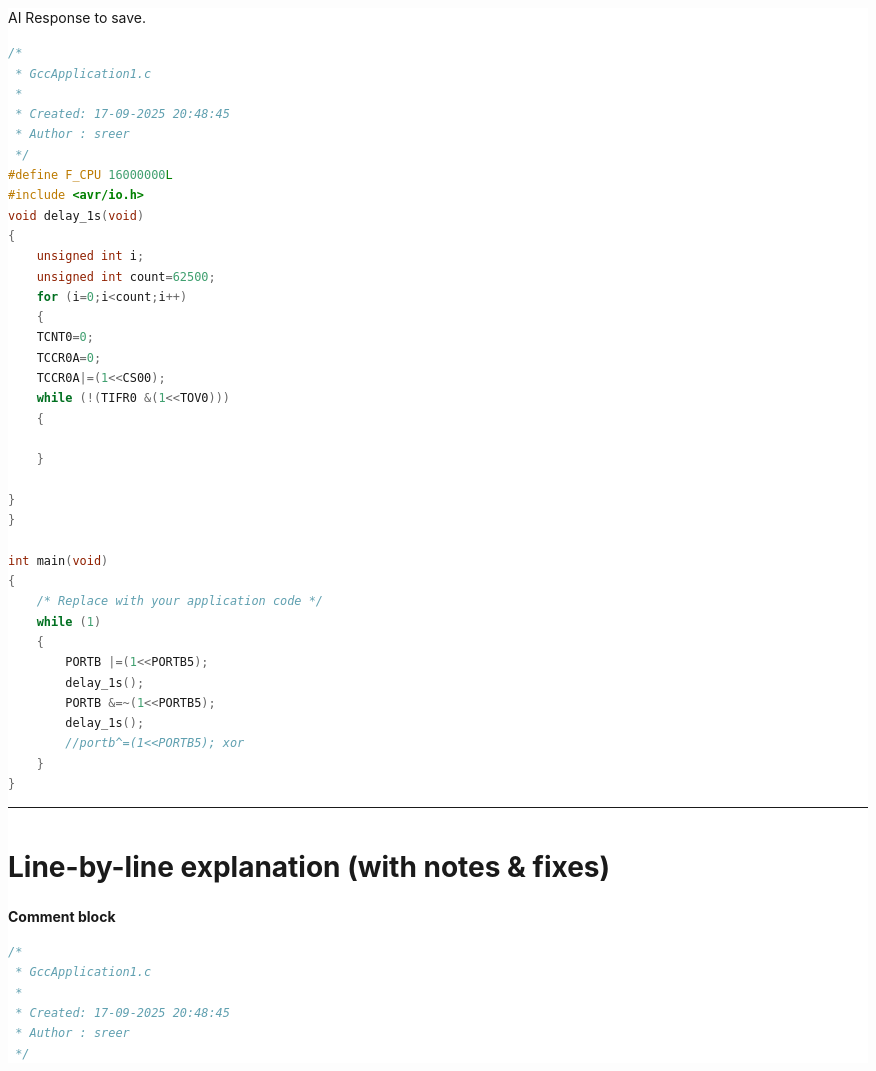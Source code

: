 AI Response to save.

```c
/*
 * GccApplication1.c
 *
 * Created: 17-09-2025 20:48:45
 * Author : sreer
 */ 
#define F_CPU 16000000L
#include <avr/io.h>
void delay_1s(void)
{
	unsigned int i;
	unsigned int count=62500;
	for (i=0;i<count;i++)
	{
	TCNT0=0;
	TCCR0A=0;
	TCCR0A|=(1<<CS00);
	while (!(TIFR0 &(1<<TOV0)))
	{
		
	}

}
}

int main(void)
{
    /* Replace with your application code */
    while (1)
	{ 
		PORTB |=(1<<PORTB5);
		delay_1s();
		PORTB &=~(1<<PORTB5);
		delay_1s();
		//portb^=(1<<PORTB5); xor
	}
}
```

---

# Line-by-line explanation (with notes & fixes)

**Comment block**

```c
/*
 * GccApplication1.c
 *
 * Created: 17-09-2025 20:48:45
 * Author : sreer
 */
```
